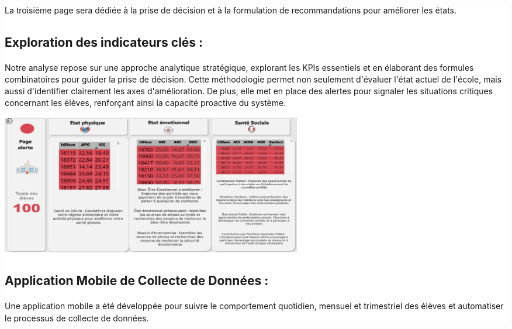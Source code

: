 
La troisième page sera dédiée à la prise de décision et à la formulation de recommandations pour améliorer les états.


## Exploration des indicateurs clés  : 


Notre analyse repose sur une approche analytique stratégique, explorant les KPIs essentiels et en élaborant des formules combinatoires pour guider la prise de décision. Cette méthodologie permet non seulement d'évaluer l'état actuel de l'école, mais aussi d'identifier clairement les axes d'amélioration. De plus, elle met en place des alertes pour signaler les situations critiques concernant les élèves, renforçant ainsi la capacité proactive du système. 

<div>
  <img src="./READMEIMAGES/5.png" alt="Indicateurs Clés" width="500">
</div>

## Application Mobile de Collecte de Données :


Une application mobile a été développée pour suivre le comportement quotidien, mensuel et trimestriel des élèves et automatiser le processus de collecte de données. 

<div>